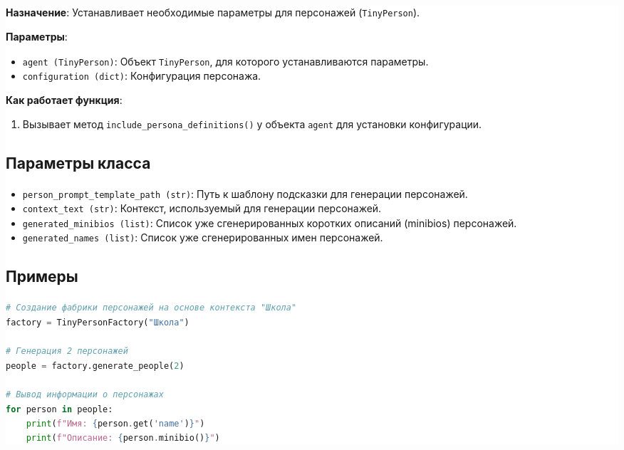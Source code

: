 **Назначение**: Устанавливает необходимые параметры для персонажей (`TinyPerson`).

**Параметры**:

- `agent (TinyPerson)`: Объект `TinyPerson`, для которого устанавливаются параметры.
- `configuration (dict)`: Конфигурация персонажа.

**Как работает функция**:

1. Вызывает метод `include_persona_definitions()` у объекта `agent` для установки конфигурации.

## Параметры класса

- `person_prompt_template_path (str)`: Путь к шаблону подсказки для генерации персонажей.
- `context_text (str)`: Контекст, используемый для генерации персонажей.
- `generated_minibios (list)`: Список уже сгенерированных коротких описаний (minibios) персонажей.
- `generated_names (list)`: Список уже сгенерированных имен персонажей.

## Примеры

```python
# Создание фабрики персонажей на основе контекста "Школа"
factory = TinyPersonFactory("Школа")

# Генерация 2 персонажей
people = factory.generate_people(2)

# Вывод информации о персонажах
for person in people:
    print(f"Имя: {person.get('name')}")
    print(f"Описание: {person.minibio()}")
```